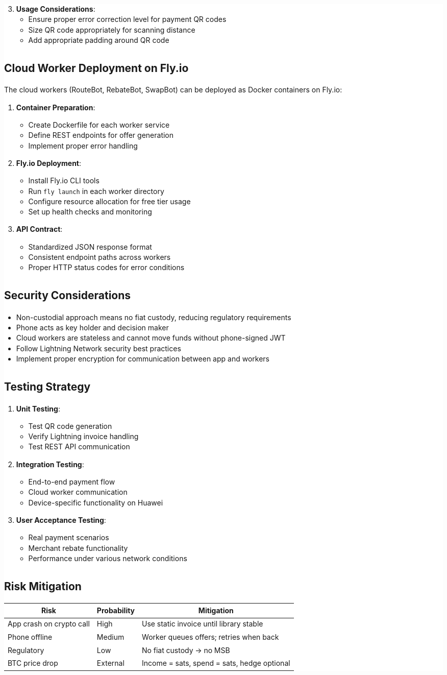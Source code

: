 3. **Usage Considerations**:
   - Ensure proper error correction level for payment QR codes
   - Size QR code appropriately for scanning distance
   - Add appropriate padding around QR code

## Cloud Worker Deployment on Fly.io

The cloud workers (RouteBot, RebateBot, SwapBot) can be deployed as Docker containers on Fly.io:

1. **Container Preparation**:
   - Create Dockerfile for each worker service
   - Define REST endpoints for offer generation
   - Implement proper error handling

2. **Fly.io Deployment**:
   - Install Fly.io CLI tools
   - Run `fly launch` in each worker directory
   - Configure resource allocation for free tier usage
   - Set up health checks and monitoring

3. **API Contract**:
   - Standardized JSON response format
   - Consistent endpoint paths across workers
   - Proper HTTP status codes for error conditions

## Security Considerations

- Non-custodial approach means no fiat custody, reducing regulatory requirements
- Phone acts as key holder and decision maker
- Cloud workers are stateless and cannot move funds without phone-signed JWT
- Follow Lightning Network security best practices
- Implement proper encryption for communication between app and workers

## Testing Strategy

1. **Unit Testing**:
   - Test QR code generation
   - Verify Lightning invoice handling
   - Test REST API communication

2. **Integration Testing**:
   - End-to-end payment flow
   - Cloud worker communication
   - Device-specific functionality on Huawei

3. **User Acceptance Testing**:
   - Real payment scenarios
   - Merchant rebate functionality
   - Performance under various network conditions

## Risk Mitigation

| Risk | Probability | Mitigation |
|------|-------------|------------|
| App crash on crypto call | High | Use static invoice until library stable |
| Phone offline | Medium | Worker queues offers; retries when back |
| Regulatory | Low | No fiat custody → no MSB |
| BTC price drop | External | Income = sats, spend = sats, hedge optional |
